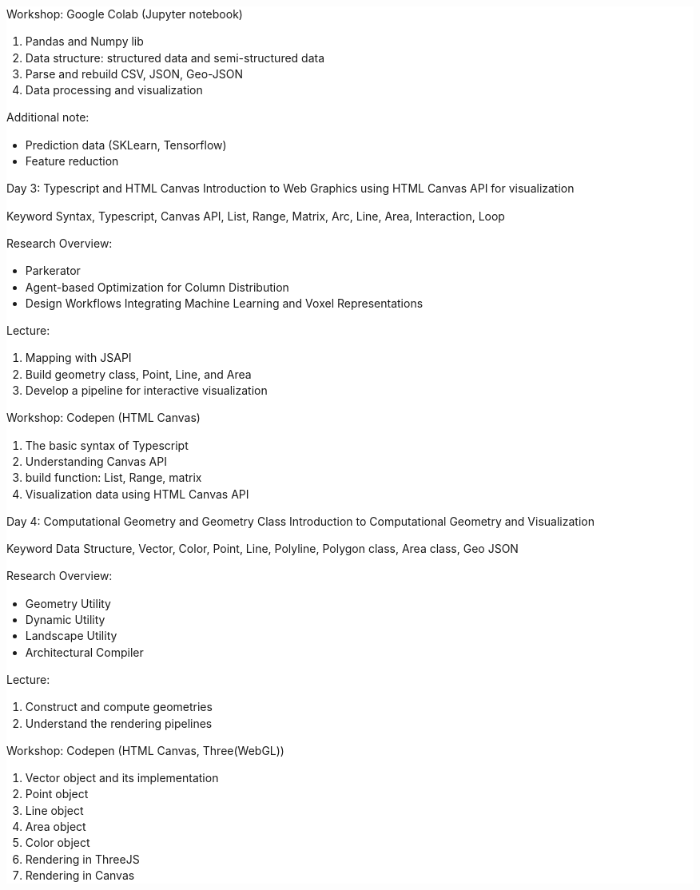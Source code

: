 Workshop: Google Colab (Jupyter notebook)
1) Pandas and Numpy lib
2) Data structure: structured data and semi-structured data
3) Parse and rebuild CSV, JSON, Geo-JSON
4) Data processing and visualization

Additional note:
* Prediction data (SKLearn, Tensorflow)
* Feature reduction

Day 3: Typescript and HTML Canvas
Introduction to Web Graphics using HTML Canvas API for visualization

Keyword
Syntax, Typescript, Canvas API, List, Range, Matrix, Arc, Line, Area, Interaction, Loop

Research Overview:
* Parkerator
* Agent-based Optimization for Column Distribution
* Design Workflows Integrating Machine Learning and Voxel Representations

Lecture:
1) Mapping with JSAPI
2) Build geometry class, Point, Line, and Area
3) Develop a pipeline for interactive visualization

Workshop: Codepen (HTML Canvas)
1) The basic syntax of Typescript
2) Understanding Canvas API
3) build function: List, Range, matrix
4) Visualization data using HTML Canvas API

Day 4: Computational Geometry and Geometry Class
Introduction to Computational Geometry and Visualization

Keyword
Data Structure, Vector, Color, Point, Line, Polyline, Polygon class, Area class, Geo JSON

Research Overview:
* Geometry Utility
* Dynamic Utility
* Landscape Utility
* Architectural Compiler

Lecture:
1) Construct and compute geometries
2) Understand the rendering pipelines

Workshop: Codepen (HTML Canvas, Three(WebGL))
1) Vector object and its implementation
2) Point object
3) Line object
4) Area object
5) Color object
6) Rendering in ThreeJS
7) Rendering in Canvas
